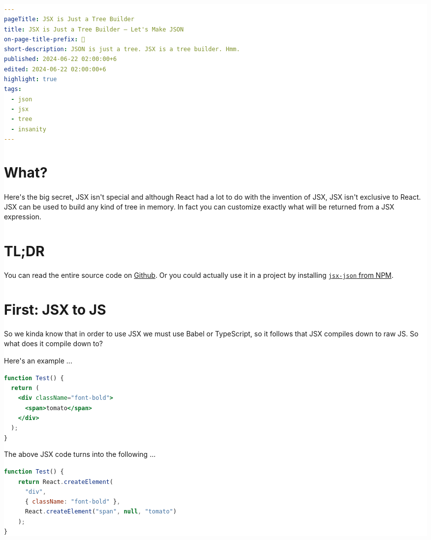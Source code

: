 ```yaml
---
pageTitle: JSX is Just a Tree Builder
title: JSX is Just a Tree Builder — Let's Make JSON
on-page-title-prefix: 🤡
short-description: JSON is just a tree. JSX is a tree builder. Hmm.
published: 2024-06-22 02:00:00+6
edited: 2024-06-22 02:00:00+6
highlight: true
tags:
  - json
  - jsx
  - tree
  - insanity
---
```


# What?

Here's the big secret, JSX isn't special and although React had a lot to do with the invention of
JSX, JSX isn't exclusive to React. JSX can be used to build any kind of tree in memory. In fact
you can customize exactly what will be returned from a JSX expression.

# TL;DR

You can read the entire source code on [Github](https://github.com/omranjamal/jsx-json). Or you could actually use it in a project by installing [`jsx-json` from NPM](https://www.npmjs.com/package/jsx-json).

# First: JSX to JS

So we kinda know that in order to use JSX we must use Babel or TypeScript, so it follows that
JSX compiles down to raw JS. So what does it compile down to?

Here's an example ...

```jsx
function Test() {
  return (
    <div className="font-bold">
      <span>tomato</span>
    </div>
  );
}
```

The above JSX code turns into the following ...

```js
function Test() {
    return React.createElement(
      "div",
      { className: "font-bold" },
      React.createElement("span", null, "tomato")
    );
}
```
